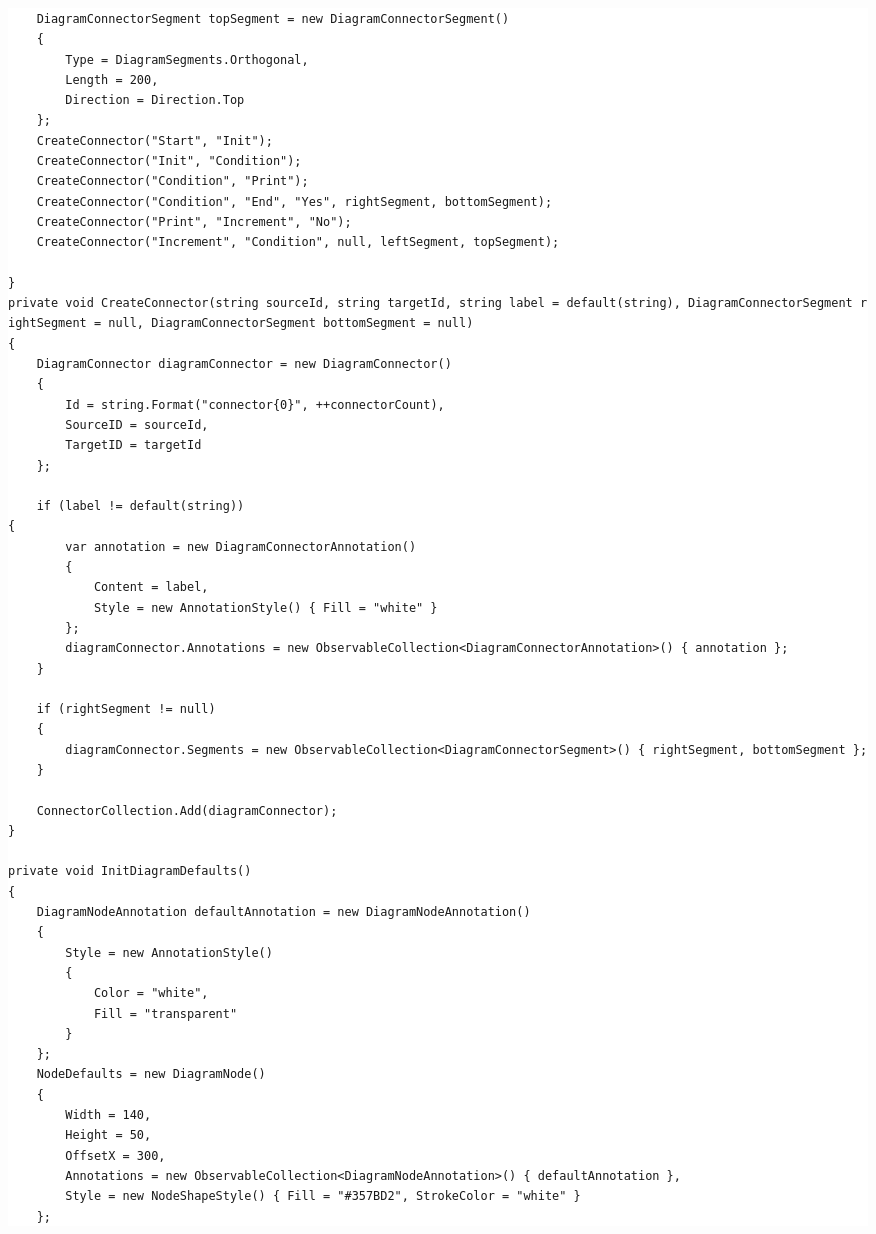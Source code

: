 ```cshtml
    DiagramConnectorSegment topSegment = new DiagramConnectorSegment()
    {
        Type = DiagramSegments.Orthogonal,
        Length = 200,
        Direction = Direction.Top
    };
    CreateConnector("Start", "Init");
    CreateConnector("Init", "Condition");
    CreateConnector("Condition", "Print");
    CreateConnector("Condition", "End", "Yes", rightSegment, bottomSegment);
    CreateConnector("Print", "Increment", "No");
    CreateConnector("Increment", "Condition", null, leftSegment, topSegment);

}
private void CreateConnector(string sourceId, string targetId, string label = default(string), DiagramConnectorSegment rightSegment = null, DiagramConnectorSegment bottomSegment = null)
{
    DiagramConnector diagramConnector = new DiagramConnector()
    {
        Id = string.Format("connector{0}", ++connectorCount),
        SourceID = sourceId,
        TargetID = targetId
    };

    if (label != default(string))
{
        var annotation = new DiagramConnectorAnnotation()
        {
            Content = label,
            Style = new AnnotationStyle() { Fill = "white" }
        };
        diagramConnector.Annotations = new ObservableCollection<DiagramConnectorAnnotation>() { annotation };
    }

    if (rightSegment != null)
    {
        diagramConnector.Segments = new ObservableCollection<DiagramConnectorSegment>() { rightSegment, bottomSegment };
    }

    ConnectorCollection.Add(diagramConnector);
}

private void InitDiagramDefaults()
{
    DiagramNodeAnnotation defaultAnnotation = new DiagramNodeAnnotation()
    {
        Style = new AnnotationStyle()
        {
            Color = "white",
            Fill = "transparent"
        }
    };
    NodeDefaults = new DiagramNode()
    {
        Width = 140,
        Height = 50,
        OffsetX = 300,
        Annotations = new ObservableCollection<DiagramNodeAnnotation>() { defaultAnnotation },
        Style = new NodeShapeStyle() { Fill = "#357BD2", StrokeColor = "white" }
    };

```